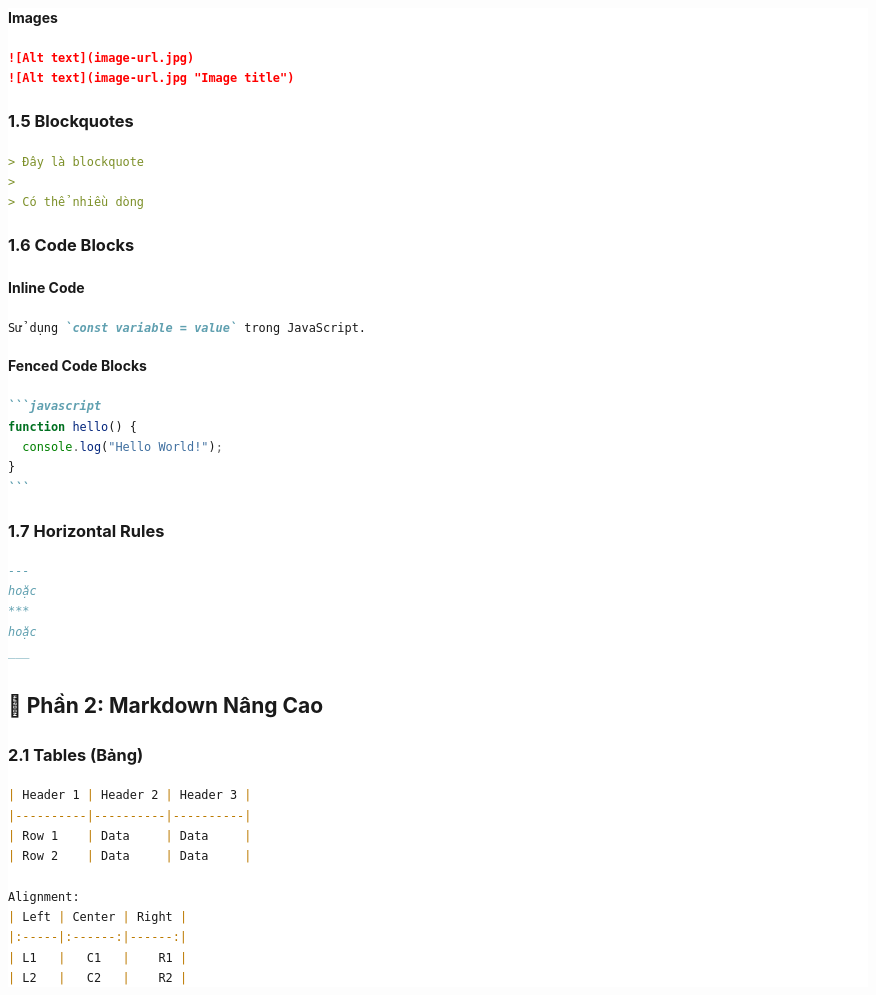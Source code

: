 #### Images
```markdown
![Alt text](image-url.jpg)
![Alt text](image-url.jpg "Image title")
```

### 1.5 Blockquotes

```markdown
> Đây là blockquote
> 
> Có thể nhiều dòng
```

### 1.6 Code Blocks

#### Inline Code
```markdown
Sử dụng `const variable = value` trong JavaScript.
```

#### Fenced Code Blocks
````markdown
```javascript
function hello() {
  console.log("Hello World!");
}
```
````

### 1.7 Horizontal Rules

```markdown
---
hoặc
***
hoặc
___
```

## 🚀 Phần 2: Markdown Nâng Cao

### 2.1 Tables (Bảng)

```markdown
| Header 1 | Header 2 | Header 3 |
|----------|----------|----------|
| Row 1    | Data     | Data     |
| Row 2    | Data     | Data     |

Alignment:
| Left | Center | Right |
|:-----|:------:|------:|
| L1   |   C1   |    R1 |
| L2   |   C2   |    R2 |
```
